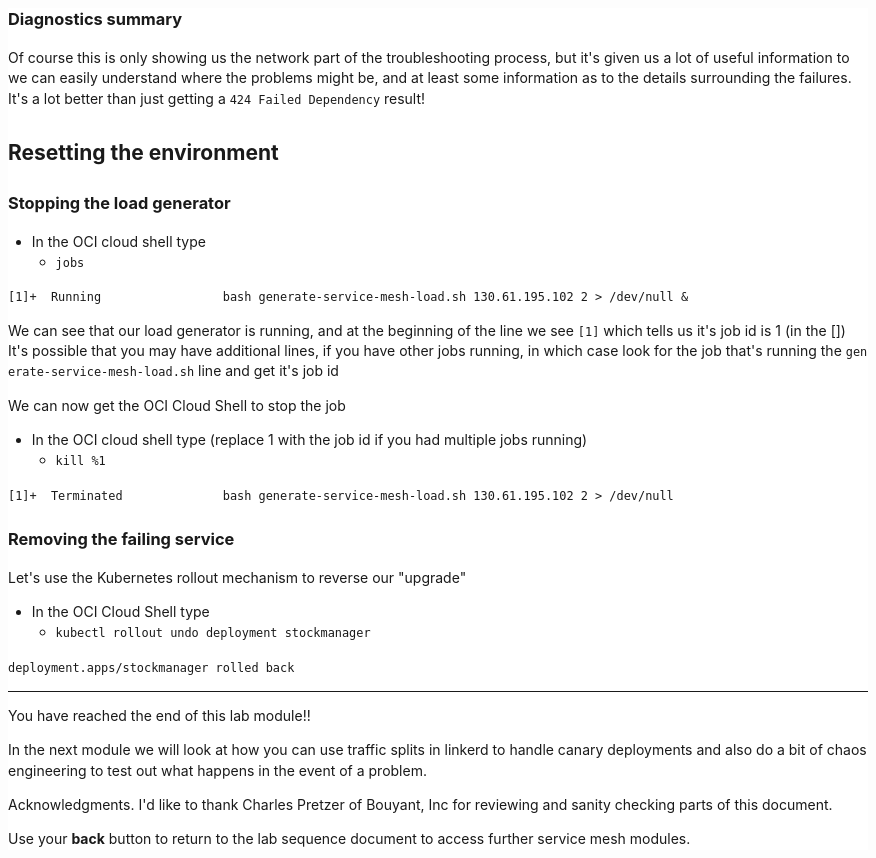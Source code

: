 ### Diagnostics summary

Of course this is only showing us the network part of the troubleshooting process, but it's given us a lot of useful information to we can easily understand where the problems might be, and at least some information as to the details surrounding the failures. It's a lot better than just getting a `424 Failed Dependency` result!


## Resetting the environment


### Stopping the load generator

- In the OCI cloud shell type
  - `jobs`

```
[1]+  Running                 bash generate-service-mesh-load.sh 130.61.195.102 2 > /dev/null &
```

We can see that our load generator is running, and at the beginning of the line we see `[1]` which tells us it's job id is 1 (in the []) It's possible that you may have additional lines, if you have other jobs running, in which case look for the job that's running the `generate-service-mesh-load.sh` line and get it's job id

We can now get the OCI Cloud Shell to stop the job

- In the OCI cloud shell type (replace 1 with the job id if you had multiple jobs running)
  - `kill %1`

```
[1]+  Terminated              bash generate-service-mesh-load.sh 130.61.195.102 2 > /dev/null
```

### Removing the failing service

Let's use the Kubernetes rollout mechanism to reverse our "upgrade"

- In the OCI Cloud Shell type
  - `kubectl rollout undo deployment stockmanager`

```
deployment.apps/stockmanager rolled back
```


---

You have reached the end of this lab module!!

In the next module we will look at how you can use traffic splits in linkerd to handle canary deployments and also do a bit of chaos engineering to test out what happens in the event of a problem.

Acknowledgments. I'd like to thank Charles Pretzer of Bouyant, Inc for reviewing and sanity checking parts of this document.

Use your **back** button to return to the lab sequence document to access further service mesh modules.